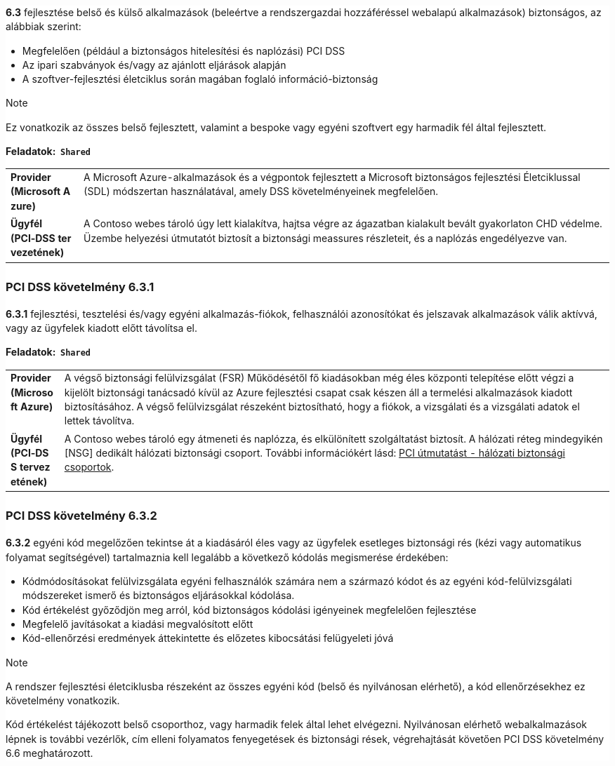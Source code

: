**6.3** fejlesztése belső és külső alkalmazások (beleértve a rendszergazdai hozzáféréssel webalapú alkalmazások) biztonságos, az alábbiak szerint:
- Megfelelően (például a biztonságos hitelesítési és naplózási) PCI DSS
- Az ipari szabványok és/vagy az ajánlott eljárások alapján
- A szoftver-fejlesztési életciklus során magában foglaló információ-biztonság 

> [!NOTE]
> Ez vonatkozik az összes belső fejlesztett, valamint a bespoke vagy egyéni szoftvert egy harmadik fél által fejlesztett.

**Feladatok:&nbsp;&nbsp;`Shared`**

|||
|---|---|
| **Provider<br />(Microsoft&nbsp;Azure)** | A Microsoft Azure-alkalmazások és a végpontok fejlesztett a Microsoft biztonságos fejlesztési Életciklussal (SDL) módszertan használatával, amely DSS követelményeinek megfelelően. |
| **Ügyfél<br />(PCI&#8209;DSS&nbsp;tervezetének)** | A Contoso webes tároló úgy lett kialakítva, hajtsa végre az ágazatban kialakult bevált gyakorlaton CHD védelme. Üzembe helyezési útmutatót biztosít a biztonsági meassures részleteit, és a naplózás engedélyezve van.|



### <a name="pci-dss-requirement-631"></a>PCI DSS követelmény 6.3.1

**6.3.1** fejlesztési, tesztelési és/vagy egyéni alkalmazás-fiókok, felhasználói azonosítókat és jelszavak alkalmazások válik aktívvá, vagy az ügyfelek kiadott előtt távolítsa el.

**Feladatok:&nbsp;&nbsp;`Shared`**

|||
|---|---|
| **Provider<br />(Microsoft&nbsp;Azure)** | A végső biztonsági felülvizsgálat (FSR) Működésétől fő kiadásokban még éles központi telepítése előtt végzi a kijelölt biztonsági tanácsadó kívül az Azure fejlesztési csapat csak készen áll a termelési alkalmazások kiadott biztosításához. A végső felülvizsgálat részeként biztosítható, hogy a fiókok, a vizsgálati és a vizsgálati adatok el lettek távolítva. |
| **Ügyfél<br />(PCI&#8209;DSS&nbsp;tervezetének)** | A Contoso webes tároló egy átmeneti és naplózza, és elkülönített szolgáltatást biztosít. A hálózati réteg mindegyikén [NSG] dedikált hálózati biztonsági csoport. További információkért lásd: [PCI útmutatást - hálózati biztonsági csoportok](payment-processing-blueprint.md#network-security-groups).|



### <a name="pci-dss-requirement-632"></a>PCI DSS követelmény 6.3.2

**6.3.2** egyéni kód megelőzően tekintse át a kiadásáról éles vagy az ügyfelek esetleges biztonsági rés (kézi vagy automatikus folyamat segítségével) tartalmaznia kell legalább a következő kódolás megismerése érdekében:
- Kódmódosításokat felülvizsgálata egyéni felhasználók számára nem a származó kódot és az egyéni kód-felülvizsgálati módszereket ismerő és biztonságos eljárásokkal kódolása.
- Kód értékelést győződjön meg arról, kód biztonságos kódolási igényeinek megfelelően fejlesztése
- Megfelelő javításokat a kiadási megvalósított előtt
- Kód-ellenőrzési eredmények áttekintette és előzetes kibocsátási felügyeleti jóvá 

> [!NOTE]
> A rendszer fejlesztési életciklusba részeként az összes egyéni kód (belső és nyilvánosan elérhető), a kód ellenőrzésekhez ez követelmény vonatkozik. 
>
> Kód értékelést tájékozott belső csoporthoz, vagy harmadik felek által lehet elvégezni. Nyilvánosan elérhető webalkalmazások lépnek is további vezérlők, cím elleni folyamatos fenyegetések és biztonsági rések, végrehajtását követően PCI DSS követelmény 6.6 meghatározott.
